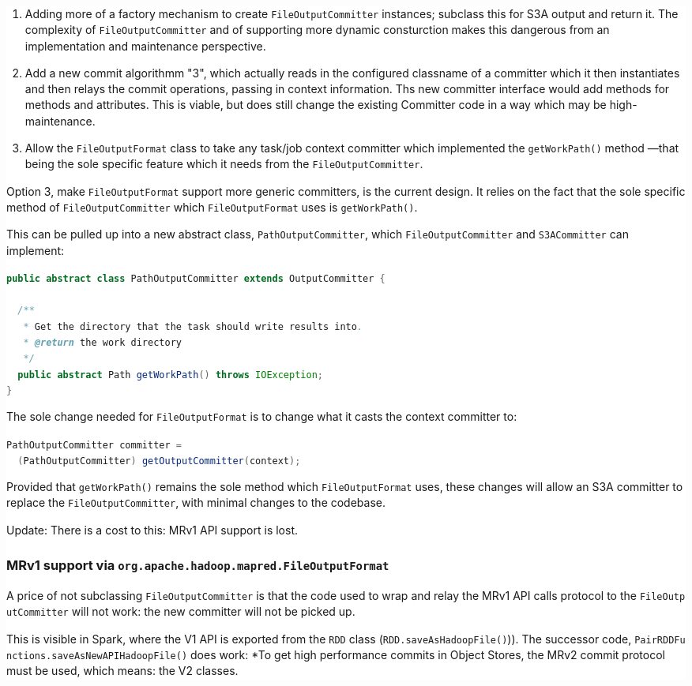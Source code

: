 1. Adding more of a factory mechanism to create `FileOutputCommitter` instances;
subclass this for S3A output and return it. The complexity of `FileOutputCommitter`
and of supporting more dynamic consturction makes this dangerous from an implementation
and maintenance perspective.

1. Add a new commit algorithmm "3", which actually reads in the configured
classname of a committer which it then instantiates and then relays the commit
operations, passing in context information. Ths new committer interface would
add methods for methods and attributes. This is viable, but does still change
the existing Committer code in a way which may be high-maintenance.

1. Allow the `FileOutputFormat` class to take any task/job context committer
which implemented the `getWorkPath()` method —that being the sole
specific feature which it needs from the `FileOutputCommitter`.


Option 3, make `FileOutputFormat` support more generic committers, is the
current design. It relies on the fact that the sole specific method of
`FileOutputCommitter` which `FileOutputFormat` uses is `getWorkPath()`.

This can be pulled up into a new abstract class, `PathOutputCommitter`, which
`FileOutputCommitter` and `S3ACommitter` can implement:

```java
public abstract class PathOutputCommitter extends OutputCommitter {

  /**
   * Get the directory that the task should write results into.
   * @return the work directory
   */
  public abstract Path getWorkPath() throws IOException;
}
```

The sole change needed for `FileOutputFormat`  is to change what it casts
the context committer to:

```java
PathOutputCommitter committer =
  (PathOutputCommitter) getOutputCommitter(context);
```

Provided that `getWorkPath()` remains the sole method which `FileOutputFormat`
uses, these changes will allow an S3A committer to replace the `FileOutputCommitter`,
with minimal changes to the codebase.


Update: There is a cost to this: MRv1 API support is lost.


### MRv1 support via `org.apache.hadoop.mapred.FileOutputFormat`

A price of not subclassing `FileOutputCommitter` is that the code used
to wrap and relay the MRv1 API calls protocol to the `FileOutputCommitter`
will not work: the new committer will not be picked up.

This is visible in Spark, where the V1 API is exported from the `RDD` class
(`RDD.saveAsHadoopFile()`)). The successor code, `PairRDDFunctions.saveAsNewAPIHadoopFile()`
does work: *To get high performance commits in Object Stores, the MRv2 commit protocol
must be used, which means: the V2 classes.
